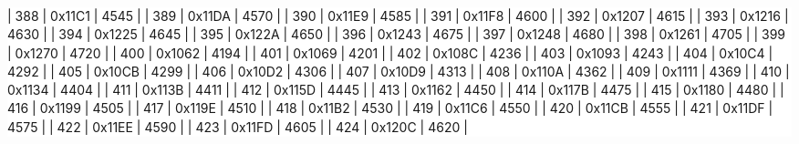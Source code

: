 |     388 | 0x11C1      |        4545 |
|     389 | 0x11DA      |        4570 |
|     390 | 0x11E9      |        4585 |
|     391 | 0x11F8      |        4600 |
|     392 | 0x1207      |        4615 |
|     393 | 0x1216      |        4630 |
|     394 | 0x1225      |        4645 |
|     395 | 0x122A      |        4650 |
|     396 | 0x1243      |        4675 |
|     397 | 0x1248      |        4680 |
|     398 | 0x1261      |        4705 |
|     399 | 0x1270      |        4720 |
|     400 | 0x1062      |        4194 |
|     401 | 0x1069      |        4201 |
|     402 | 0x108C      |        4236 |
|     403 | 0x1093      |        4243 |
|     404 | 0x10C4      |        4292 |
|     405 | 0x10CB      |        4299 |
|     406 | 0x10D2      |        4306 |
|     407 | 0x10D9      |        4313 |
|     408 | 0x110A      |        4362 |
|     409 | 0x1111      |        4369 |
|     410 | 0x1134      |        4404 |
|     411 | 0x113B      |        4411 |
|     412 | 0x115D      |        4445 |
|     413 | 0x1162      |        4450 |
|     414 | 0x117B      |        4475 |
|     415 | 0x1180      |        4480 |
|     416 | 0x1199      |        4505 |
|     417 | 0x119E      |        4510 |
|     418 | 0x11B2      |        4530 |
|     419 | 0x11C6      |        4550 |
|     420 | 0x11CB      |        4555 |
|     421 | 0x11DF      |        4575 |
|     422 | 0x11EE      |        4590 |
|     423 | 0x11FD      |        4605 |
|     424 | 0x120C      |        4620 |